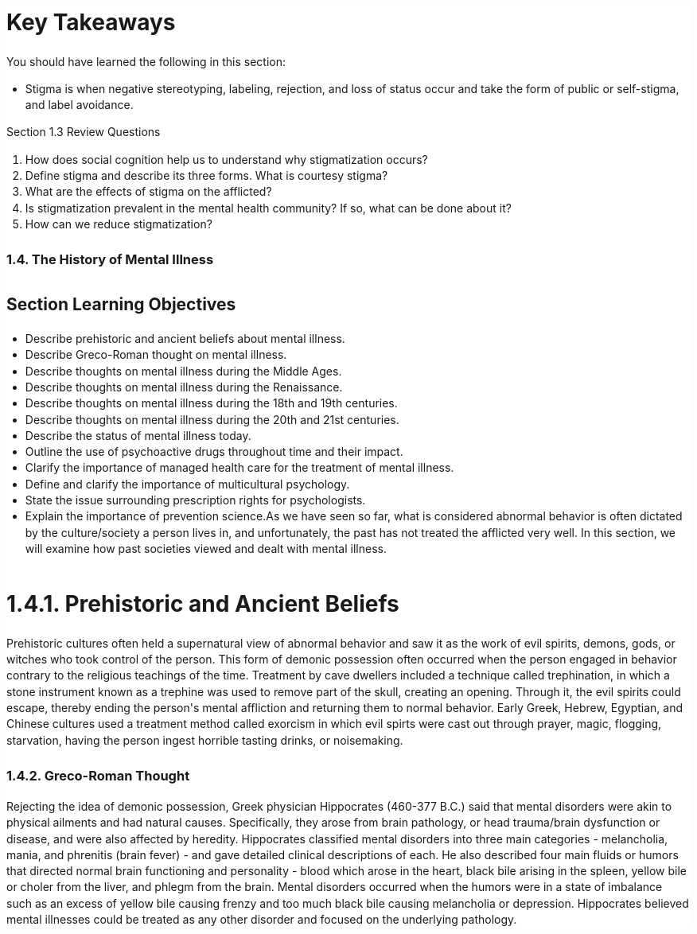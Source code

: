 # Key Takeaways 

You should have learned the following in this section:

- Stigma is when negative stereotyping, labeling, rejection, and loss of status occur and take the form of public or self-stigma, and label avoidance.

Section 1.3 Review Questions

1. How does social cognition help us to understand why stigmatization occurs?
2. Define stigma and describe its three forms. What is courtesy stigma?
3. What are the effects of stigma on the afflicted?
4. Is stigmatization prevalent in the mental health community? If so, what can be done about it?
5. How can we reduce stigmatization?

### 1.4. The History of Mental Illness

## Section Learning Objectives

- Describe prehistoric and ancient beliefs about mental illness.
- Describe Greco-Roman thought on mental illness.
- Describe thoughts on mental illness during the Middle Ages.
- Describe thoughts on mental illness during the Renaissance.
- Describe thoughts on mental illness during the 18th and 19th centuries.
- Describe thoughts on mental illness during the 20th and 21st centuries.
- Describe the status of mental illness today.
- Outline the use of psychoactive drugs throughout time and their impact.
- Clarify the importance of managed health care for the treatment of mental illness.
- Define and clarify the importance of multicultural psychology.
- State the issue surrounding prescription rights for psychologists.
- Explain the importance of prevention science.As we have seen so far, what is considered abnormal behavior is often dictated by the culture/society a person lives in, and unfortunately, the past has not treated the afflicted very well. In this section, we will examine how past societies viewed and dealt with mental illness.

# 1.4.1. Prehistoric and Ancient Beliefs 

Prehistoric cultures often held a supernatural view of abnormal behavior and saw it as the work of evil spirits, demons, gods, or witches who took control of the person. This form of demonic possession often occurred when the person engaged in behavior contrary to the religious teachings of the time. Treatment by cave dwellers included a technique called trephination, in which a stone instrument known as a trephine was used to remove part of the skull, creating an opening. Through it, the evil spirits could escape, thereby ending the person's mental affliction and returning them to normal behavior. Early Greek, Hebrew, Egyptian, and Chinese cultures used a treatment method called exorcism in which evil spirts were cast out through prayer, magic, flogging, starvation, having the person ingest horrible tasting drinks, or noisemaking.

### 1.4.2. Greco-Roman Thought

Rejecting the idea of demonic possession, Greek physician Hippocrates (460-377 B.C.) said that mental disorders were akin to physical ailments and had natural causes. Specifically, they arose from brain pathology, or head trauma/brain dysfunction or disease, and were also affected by heredity. Hippocrates classified mental disorders into three main categories - melancholia, mania, and phrenitis (brain fever) - and gave detailed clinical descriptions of each. He also described four main fluids or humors that directed normal brain functioning and personality - blood which arose in the heart, black bile arising in the spleen, yellow bile or choler from the liver, and phlegm from the brain. Mental disorders occurred when the humors were in a state of imbalance such as an excess of yellow bile causing frenzy and too much black bile causing melancholia or depression. Hippocrates believed mental illnesses could be treated as any other disorder and focused on the underlying pathology.
